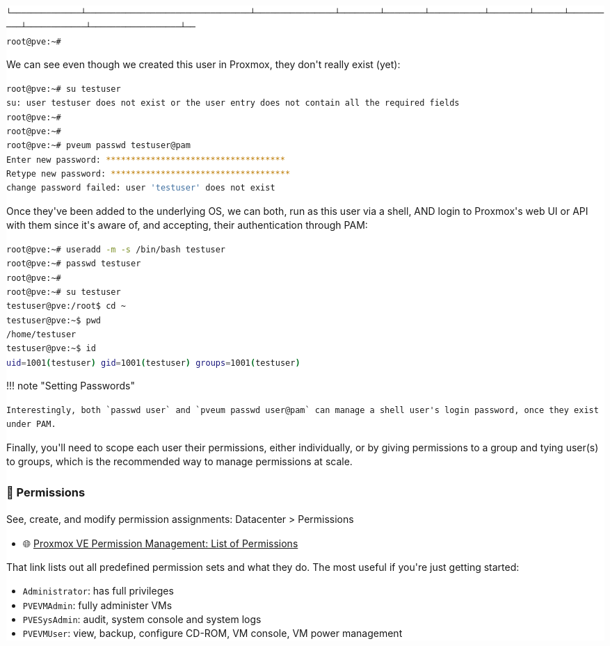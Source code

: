 ```bas
└──────────────┴─────────────────────────────────┴────────────────┴────────┴────────┴───────────┴────────┴──────┴──────────┴────────────┴──────────────────┴──
root@pve:~#
```

We can see even though we created this user in Proxmox, they don't really exist (yet):

```bash
root@pve:~# su testuser
su: user testuser does not exist or the user entry does not contain all the required fields
root@pve:~#
root@pve:~#
root@pve:~# pveum passwd testuser@pam
Enter new password: ************************************
Retype new password: ************************************
change password failed: user 'testuser' does not exist
```

Once they've been added to the underlying OS, we can both, run as this user via a shell, AND login to Proxmox's web UI or API with them since it's aware of, and accepting, their authentication through PAM:

```bash
root@pve:~# useradd -m -s /bin/bash testuser
root@pve:~# passwd testuser
root@pve:~#
root@pve:~# su testuser
testuser@pve:/root$ cd ~
testuser@pve:~$ pwd
/home/testuser
testuser@pve:~$ id
uid=1001(testuser) gid=1001(testuser) groups=1001(testuser)
```

!!! note "Setting Passwords"

	Interestingly, both `passwd user` and `pveum passwd user@pam` can manage a shell user's login password, once they exist under PAM.

Finally, you'll need to scope each user their permissions, either individually, or by giving permissions to a group and tying user(s) to groups, which is the recommended way to manage permissions at scale.


### 🪪 Permissions

See, create, and modify permission assignments: Datacenter > Permissions

- 🌐 [Proxmox VE Permission Management: List of Permissions](https://pve.proxmox.com/pve-docs/pve-admin-guide.html#pveum_permission_management)

That link lists out all predefined permission sets and what they do. The most useful if you're just getting started:

- `Administrator`: has full privileges
- `PVEVMAdmin`: fully administer VMs
- `PVESysAdmin`: audit, system console and system logs
- `PVEVMUser`: view, backup, configure CD-ROM, VM console, VM power management
